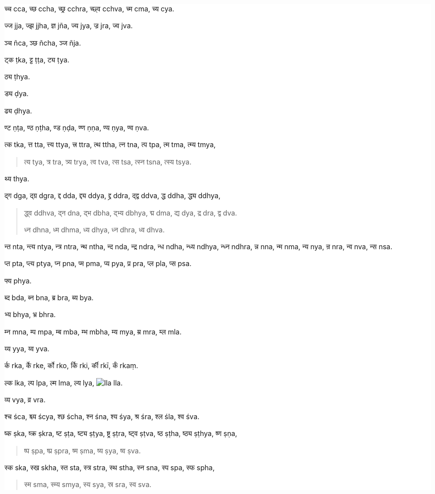 च्च cca, च्छ ccha, च्छ्र cchra, च्छ्व cchva, च्म cma, च्य cya.

ज्ज jja, ज्झ jjha, ज्ञ jña, ज्य jya, ज्र jra, ज्व jva.

ञ्च ñca, ञ्छ ñcha, ञ्ज ñja.

ट्क ṭka, ट्ट ṭṭa, ट्य ṭya.

ठ्य ṭhya.

ड्य ḍya.

ढ्य ḍhya.

ण्ट ṇṭa, ण्ठ ṇṭha, ण्ड ṇḍa, ण्ण ṇṇa, ण्य ṇya, ण्व ṇva.

त्क tka, त्त tta, त्त्य ttya, त्त्र ttra, त्थ ttha, त्न tna, त्प tpa, त्म tma, त्म्य
tmya,

> त्य tya, त्र tra, त्र्य trya, त्व tva, त्स tsa, त्स्न tsna, त्स्य tsya.

थ्य thya.

द्ग dga, द्ग्र dgra, द्द dda, द्द्य ddya, द्द्र ddra, द्द्व ddva, द्ध ddha, द्ध्य
ddhya,

> द्ध्व ddhva, द्न dna, द्भ dbha, द्भ्य dbhya, द्म dma, द्य dya, द्र dra, द्व dva.
>
> ध्न dhna, ध्म dhma, ध्य dhya, ध्न dhra, ध्व dhva.

न्त nta, न्त्य ntya, न्त्र ntra, न्थ ntha, न्द nda, न्द्र ndra, न्ध ndha, न्ध्य
ndhya, न्ध्न ndhra, न्न nna, न्म nma, न्य nya, न्र nra, न्व nva, न्स nsa.

प्त pta, प्त्य ptya, प्न pna, प्म pma, प्य pya, प्र pra, प्ल pla, प्स psa.

फ्य phya.

ब्द bda, ब्न bna, ब्र bra, ब्य bya.

भ्य bhya, भ्र bhra.

म्न mna, म्प mpa, म्ब mba, म्भ mbha, म्य mya, म्र mra, म्ल mla.

य्य yya, य्व yva.

र्क rka, र्के rke, र्को rko, र्कि rki, र्की rkī, र्कं rkaṃ.

ल्क lka, ल्प lpa, ल्म lma, ल्य lya,
<img src="media/image3.png" style="width:0.14306in;height:0.125in"
alt="lla" /> lla.

व्य vya, व्र vra.

श्च śca, श्च्य ścya, श्छ ścha, श्न śna, श्य śya, श्र śra, श्ल śla, श्व śva.

ष्क ṣka, ष्क्र ṣkra, ष्ट ṣṭa, ष्ट्य ṣṭya, ष्ट्र ṣṭra, ष्ट्व ṣṭva, ष्ठ ṣṭha, ष्ठ्य
ṣṭhya, ष्ण ṣṇa,

> ष्प ṣpa, ष्प्र ṣpra, ष्म ṣma, ष्य ṣya, ष्व ṣva.

स्क ska, स्ख skha, स्त sta, स्त्र stra, स्थ stha, स्न sna, स्प spa, स्फ spha,

> स्म sma, स्म्य smya, स्य sya, स्र sra, स्व sva.
